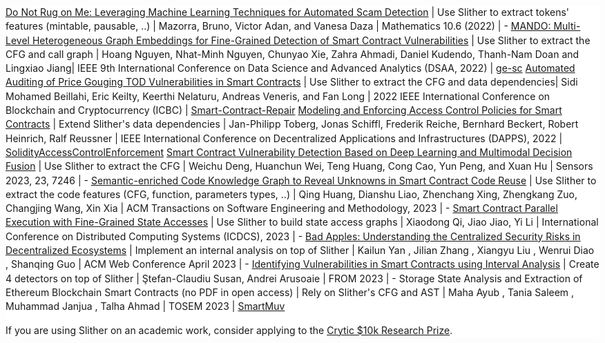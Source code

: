 [Do Not Rug on Me: Leveraging Machine Learning Techniques for Automated Scam Detection](https://www.mdpi.com/2227-7390/10/6/949) | Use Slither to extract tokens' features (mintable, pausable, ..) | Mazorra, Bruno, Victor Adan, and Vanesa Daza | Mathematics 10.6 (2022) | -
[MANDO: Multi-Level Heterogeneous Graph Embeddings for Fine-Grained Detection of Smart Contract Vulnerabilities](https://arxiv.org/abs/2208.13252) | Use Slither to extract the CFG and call graph | Hoang Nguyen, Nhat-Minh Nguyen, Chunyao Xie, Zahra Ahmadi, Daniel Kudendo, Thanh-Nam Doan and Lingxiao Jiang| IEEE 9th International Conference on Data Science and Advanced Analytics (DSAA, 2022) | [ge-sc](https://github.com/MANDO-Project/ge-sc)
[Automated Auditing of Price Gouging TOD Vulnerabilities in Smart Contracts](https://www.cs.toronto.edu/~fanl/papers/price-icbc22.pdf) | Use Slither to extract the CFG and data dependencies| Sidi Mohamed Beillahi, Eric Keilty, Keerthi Nelaturu, Andreas Veneris, and Fan Long | 2022 IEEE International Conference on Blockchain and Cryptocurrency (ICBC) | [Smart-Contract-Repair](https://github.com/Veneris-Group/TOD-Location-Rectification)
[Modeling and Enforcing Access Control Policies for Smart Contracts](https://publikationen.bibliothek.kit.edu/1000152805/151859658) | Extend Slither's data dependencies | Jan-Philipp Toberg, Jonas Schiffl, Frederik Reiche, Bernhard Beckert, Robert Heinrich, Ralf Reussner | IEEE International Conference on Decentralized Applications and Infrastructures (DAPPS), 2022  | [SolidityAccessControlEnforcement](https://github.com/KASTEL-CSSDA/SolidityAccessControlEnforcement)
[Smart Contract Vulnerability Detection Based on Deep Learning and Multimodal Decision Fusion](https://www.mdpi.com/1424-8220/23/16/7246) | Use Slither to extract the CFG | Weichu Deng, Huanchun Wei, Teng Huang, Cong Cao, Yun Peng, and Xuan Hu | Sensors 2023, 23, 7246 | -
[Semantic-enriched Code Knowledge Graph to Reveal Unknowns in Smart Contract Code Reuse](https://www.researchgate.net/profile/Qing-Huang-26/publication/370638129_Semantic-enriched_Code_Knowledge_Graph_to_Reveal_Unknowns_in_Smart_Contract_Code_Reuse/links/645b7b8639c408339b3a54da/Semantic-Enriched-Code-Knowledge-Graph-to-Reveal-Unknowns-in-Smart-Contract-Code-Reuse.pdf) | Use Slither to extract the code features (CFG, function, parameters types, ..) | Qing Huang, Dianshu Liao, Zhenchang Xing, Zhengkang Zuo, Changjing Wang, Xin Xia | ACM Transactions on Software Engineering and Methodology, 2023 | -
[Smart Contract Parallel Execution with Fine-Grained State Accesses](https://personal.ntu.edu.sg/yi_li/files/Qi2023SCP.pdf) | Use Slither to build state access graphs | Xiaodong Qi, Jiao Jiao, Yi Li | International Conference on Distributed Computing Systems (ICDCS), 2023 | -
[Bad Apples: Understanding the Centralized Security Risks in Decentralized Ecosystems](https://diaowenrui.github.io/paper/www23-yan.pdf) | Implement an internal analysis on top of Slither | Kailun Yan , Jilian Zhang , Xiangyu Liu , Wenrui Diao , Shanqing Guo | ACM Web Conference April 2023 | -
[Identifying Vulnerabilities in Smart Contracts using Interval Analysis](https://arxiv.org/pdf/2309.13805.pdf) | Create 4 detectors on top of Slither | Ştefan-Claudiu Susan, Andrei Arusoaie | FROM 2023 | -
Storage State Analysis and Extraction of Ethereum Blockchain Smart Contracts (no PDF in open access) | Rely on Slither's CFG and AST | Maha Ayub , Tania Saleem , Muhammad Janjua , Talha Ahmad | TOSEM 2023 | [SmartMuv](https://github.com/WaizKhan7/SmartMuv)

If you are using Slither on an academic work, consider applying to the [Crytic $10k Research Prize](https://blog.trailofbits.com/2019/11/13/announcing-the-crytic-10k-research-prize/).
